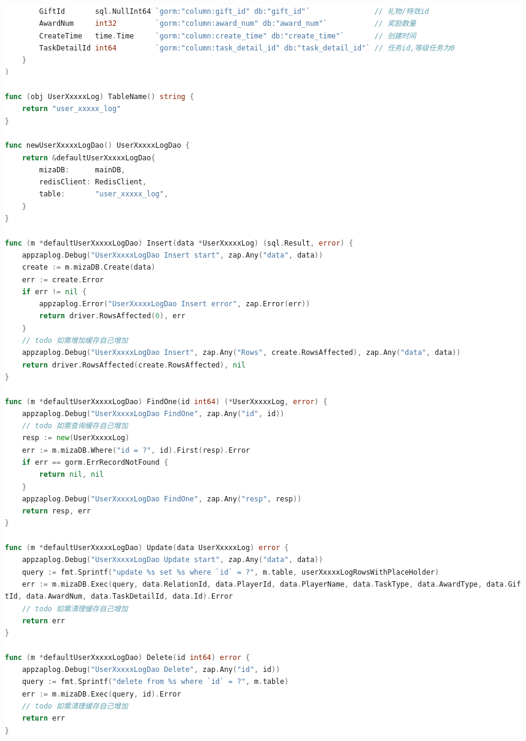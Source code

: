 ```go
		GiftId       sql.NullInt64 `gorm:"column:gift_id" db:"gift_id"`               // 礼物/特效id
		AwardNum     int32         `gorm:"column:award_num" db:"award_num"`           // 奖励数量
		CreateTime   time.Time     `gorm:"column:create_time" db:"create_time"`       // 创建时间
		TaskDetailId int64         `gorm:"column:task_detail_id" db:"task_detail_id"` // 任务id,等级任务为0
	}
)

func (obj UserXxxxxLog) TableName() string {
	return "user_xxxxx_log"
}

func newUserXxxxxLogDao() UserXxxxxLogDao {
	return &defaultUserXxxxxLogDao{
		mizaDB:      mainDB,
		redisClient: RedisClient,
		table:       "user_xxxxx_log",
	}
}

func (m *defaultUserXxxxxLogDao) Insert(data *UserXxxxxLog) (sql.Result, error) {
	appzaplog.Debug("UserXxxxxLogDao Insert start", zap.Any("data", data))
	create := m.mizaDB.Create(data)
	err := create.Error
	if err != nil {
		appzaplog.Error("UserXxxxxLogDao Insert error", zap.Error(err))
		return driver.RowsAffected(0), err
	}
	// todo 如需增加缓存自己增加
	appzaplog.Debug("UserXxxxxLogDao Insert", zap.Any("Rows", create.RowsAffected), zap.Any("data", data))
	return driver.RowsAffected(create.RowsAffected), nil
}

func (m *defaultUserXxxxxLogDao) FindOne(id int64) (*UserXxxxxLog, error) {
	appzaplog.Debug("UserXxxxxLogDao FindOne", zap.Any("id", id))
	// todo 如需查询缓存自己增加
	resp := new(UserXxxxxLog)
	err := m.mizaDB.Where("id = ?", id).First(resp).Error
	if err == gorm.ErrRecordNotFound {
		return nil, nil
	}
	appzaplog.Debug("UserXxxxxLogDao FindOne", zap.Any("resp", resp))
	return resp, err
}

func (m *defaultUserXxxxxLogDao) Update(data UserXxxxxLog) error {
	appzaplog.Debug("UserXxxxxLogDao Update start", zap.Any("data", data))
	query := fmt.Sprintf("update %s set %s where `id` = ?", m.table, userXxxxxLogRowsWithPlaceHolder)
	err := m.mizaDB.Exec(query, data.RelationId, data.PlayerId, data.PlayerName, data.TaskType, data.AwardType, data.GiftId, data.AwardNum, data.TaskDetailId, data.Id).Error
	// todo 如需清理缓存自己增加
	return err
}

func (m *defaultUserXxxxxLogDao) Delete(id int64) error {
	appzaplog.Debug("UserXxxxxLogDao Delete", zap.Any("id", id))
	query := fmt.Sprintf("delete from %s where `id` = ?", m.table)
	err := m.mizaDB.Exec(query, id).Error
	// todo 如需清理缓存自己增加
	return err
}
```